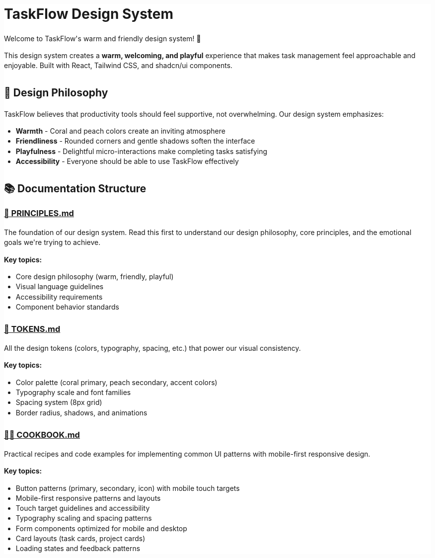 # TaskFlow Design System

Welcome to TaskFlow's warm and friendly design system! 🌟

This design system creates a **warm, welcoming, and playful** experience that makes task management feel approachable and enjoyable. Built with React, Tailwind CSS, and shadcn/ui components.

## 🎨 Design Philosophy

TaskFlow believes that productivity tools should feel supportive, not overwhelming. Our design system emphasizes:

- **Warmth** - Coral and peach colors create an inviting atmosphere
- **Friendliness** - Rounded corners and gentle shadows soften the interface
- **Playfulness** - Delightful micro-interactions make completing tasks satisfying
- **Accessibility** - Everyone should be able to use TaskFlow effectively

## 📚 Documentation Structure

### [🎯 PRINCIPLES.md](./PRINCIPLES.md)
The foundation of our design system. Read this first to understand our design philosophy, core principles, and the emotional goals we're trying to achieve.

**Key topics:**
- Core design philosophy (warm, friendly, playful)
- Visual language guidelines
- Accessibility requirements
- Component behavior standards

### [🎨 TOKENS.md](./TOKENS.md)
All the design tokens (colors, typography, spacing, etc.) that power our visual consistency.

**Key topics:**
- Color palette (coral primary, peach secondary, accent colors)
- Typography scale and font families
- Spacing system (8px grid)
- Border radius, shadows, and animations

### [👨‍🍳 COOKBOOK.md](./COOKBOOK.md)
Practical recipes and code examples for implementing common UI patterns with mobile-first responsive design.

**Key topics:**
- Button patterns (primary, secondary, icon) with mobile touch targets
- Mobile-first responsive patterns and layouts
- Touch target guidelines and accessibility
- Typography scaling and spacing patterns
- Form components optimized for mobile and desktop
- Card layouts (task cards, project cards)
- Loading states and feedback patterns
